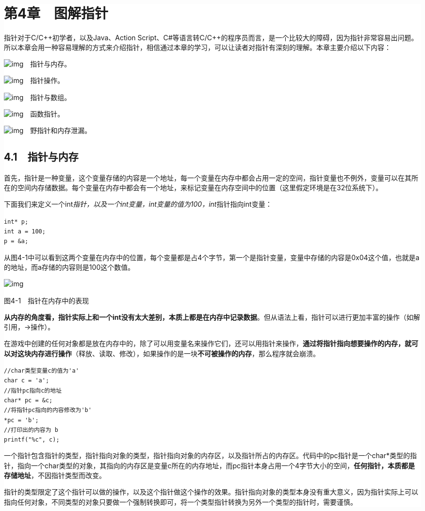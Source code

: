 # 第4章　图解指针

指针对于C/C++初学者，以及Java、Action Script、C#等语言转C/C++的程序员而言，是一个比较大的障碍，因为指针非常容易出问题。所以本章会用一种容易理解的方式来介绍指针，相信通过本章的学习，可以让读者对指针有深刻的理解。本章主要介绍以下内容：

![img](https://gitee.com/nlpleaf/PicGo/raw/master/20200707155237.jpeg)　指针与内存。

![img](https://gitee.com/nlpleaf/PicGo/raw/master/20200707155237.jpeg)　指针操作。

![img](https://gitee.com/nlpleaf/PicGo/raw/master/20200707155237.jpeg)　指针与数组。

![img](https://gitee.com/nlpleaf/PicGo/raw/master/20200707155237.jpeg)　函数指针。

![img](https://gitee.com/nlpleaf/PicGo/raw/master/20200707155237.jpeg)　野指针和内存泄漏。

## 4.1　指针与内存

首先，指针是一种变量，这个变量存储的内容是一个地址，每一个变量在内存中都会占用一定的空间，指针变量也不例外，变量可以在其所在的空间内存储数据。每个变量在内存中都会有一个地址，来标记变量在内存空间中的位置（这里假定环境是在32位系统下）。

下面我们来定义一个int*指针，以及一个int变量，int变量的值为100，int*指针指向int变量：

```
int* p;
int a = 100;
p = &a;
```

从图4-1中可以看到这两个变量在内存中的位置，每个变量都是占4个字节，第一个是指针变量，变量中存储的内容是0x04这个值，也就是a的地址，而a存储的内容则是100这个数值。

![img](https://gitee.com/nlpleaf/PicGo/raw/master/20200707155238.jpeg)

图4-1　指针在内存中的表现

**从内存的角度看，指针实际上和一个int没有太大差别，本质上都是在内存中记录数据**。但从语法上看，指针可以进行更加丰富的操作（如解引用，->操作）。

在游戏中创建的任何对象都是放在内存中的，除了可以用变量名来操作它们，还可以用指针来操作，**通过将指针指向想要操作的内存，就可以对这块内存进行操作**（释放、读取、修改），如果操作的是一块**不可被操作的内存**，那么程序就会崩溃。

```
//char类型变量c的值为'a'
char c = 'a';
//指针pc指向c的地址
char* pc = &c;
//将指针pc指向的内容修改为'b'
*pc = 'b';
//打印出的内容为 b
printf("%c", c);
```

一个指针包含指针的类型，指针指向对象的类型，指针指向对象的内存区，以及指针所占的内存区。代码中的pc指针是一个char*类型的指针，指向一个char类型的对象，其指向的内存区是变量c所在的内存地址，而pc指针本身占用一个4字节大小的空间，**任何指针，本质都是存储地址**，不因指针类型而改变。

指针的类型限定了这个指针可以做的操作，以及这个指针做这个操作的效果。指针指向对象的类型本身没有重大意义，因为指针实际上可以指向任何对象，不同类型的对象只要做一个强制转换即可，将一个类型指针转换为另外一个类型的指针时，需要谨慎。
